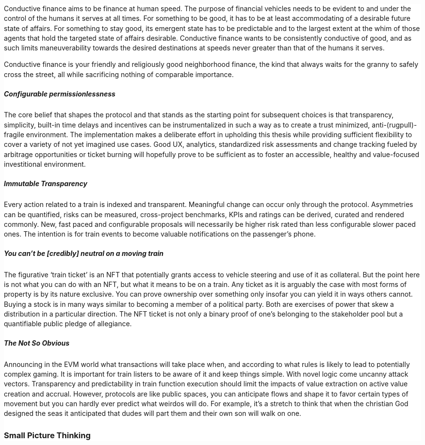Conductive finance aims to be finance at human speed. The purpose of financial vehicles needs to be evident to and under the control of the humans it serves at all times. For something to be good, it has to be at least accommodating of a desirable future state of affairs. For something to stay good, its emergent state has to be predictable and to the largest extent at the whim of those agents that hold the targeted state of affairs desirable. Conductive finance wants to be consistently conductive of good, and as such limits maneuverability towards the desired destinations at speeds never greater than that of the humans it serves.

Conductive finance is your friendly and religiously good neighborhood finance, the kind that always waits for the granny to safely cross the street, all while sacrificing nothing of comparable importance.

##### *Configurable permissionlessness*

The core belief that shapes the protocol and that stands as the starting point for subsequent choices is that transparency, simplicity, built-in time delays and incentives can be instrumentalized in such a way as to create a trust minimized, anti-(rugpull)-fragile environment. The implementation makes a deliberate effort in upholding this thesis while providing sufficient flexibility to cover a variety of not yet imagined use cases. Good UX, analytics, standardized risk assessments and change tracking fueled by arbitrage opportunities or ticket burning will hopefully prove to be sufficient as to foster an accessible, healthy and value-focused investitional environment.


##### *Immutable Transparency*

Every action related to a train is indexed and transparent. Meaningful change can occur only through the protocol. Asymmetries can be quantified, risks can be measured, cross-project benchmarks, KPIs and ratings can be derived, curated and rendered commonly. New, fast paced and configurable proposals will necessarily be higher risk rated than less configurable slower paced ones. The intention is for train events to become valuable notifications on the passenger’s phone. 

##### *You can’t be [credibly] neutral on a moving train*

The figurative ‘train ticket’ is an NFT that potentially grants access to vehicle steering and use of it as collateral. But the point here is not what you can do with an NFT, but what it means to be on a train. Any ticket as it is arguably the case with most forms of property is by its nature exclusive. You can prove ownership over something only insofar you can yield it in ways others cannot. Buying a stock is in many ways similar to becoming a member of a political party. Both are exercises of power that skew a distribution in a particular direction. The NFT ticket is not only a binary proof of one’s belonging to the stakeholder pool but a quantifiable public pledge of allegiance. 


##### *The Not So Obvious*

Announcing in the EVM world what transactions will take place when, and according to what rules is likely to lead to potentially complex gaming. It is important for train listers to be aware of it and keep things simple. With novel logic come uncanny attack vectors. Transparency and predictability in train function execution should limit the impacts of value extraction on active value creation and accrual. However, protocols are like public spaces, you can anticipate flows and shape it to favor certain types of movement but you can hardly ever predict what weirdos will do. For example, it’s a stretch to think that when the christian God designed the seas it anticipated that dudes will part them and their own son will walk on one.

### **Small Picture Thinking**
